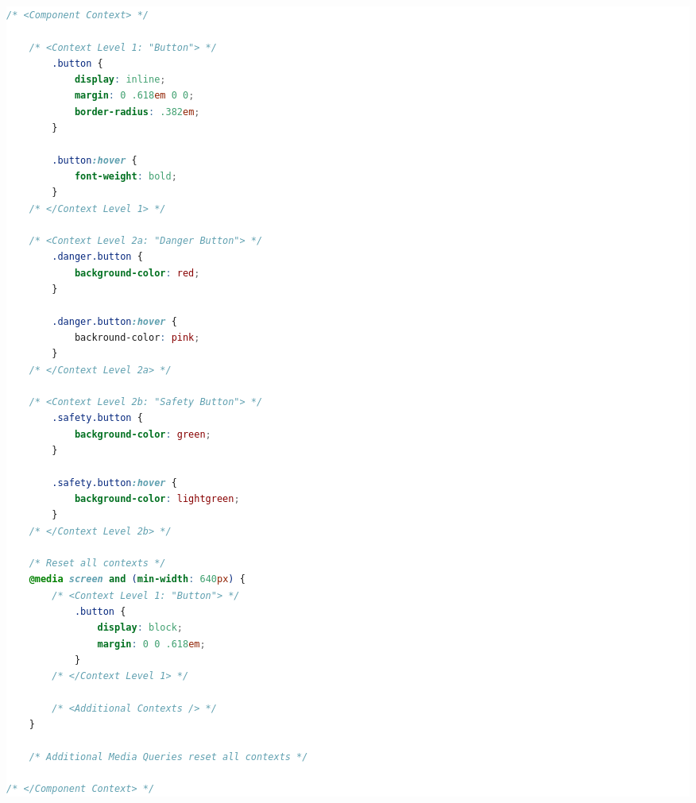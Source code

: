 ```CSS
/* <Component Context> */

	/* <Context Level 1: "Button"> */
		.button {
			display: inline;
			margin: 0 .618em 0 0;
			border-radius: .382em;
		}
	
		.button:hover {
			font-weight: bold;
		}
	/* </Context Level 1> */
	
	/* <Context Level 2a: "Danger Button"> */
		.danger.button {
			background-color: red;
		}
		
		.danger.button:hover {
			backround-color: pink;
		}
	/* </Context Level 2a> */
	
	/* <Context Level 2b: "Safety Button"> */
		.safety.button {
			background-color: green;
		}
		
		.safety.button:hover {
			background-color: lightgreen;
		}
	/* </Context Level 2b> */
	
	/* Reset all contexts */
	@media screen and (min-width: 640px) {
		/* <Context Level 1: "Button"> */
			.button {
		    	display: block;
				margin: 0 0 .618em;
			}
		/* </Context Level 1> */
		
		/* <Additional Contexts /> */
	}
	
	/* Additional Media Queries reset all contexts */

/* </Component Context> */

```
